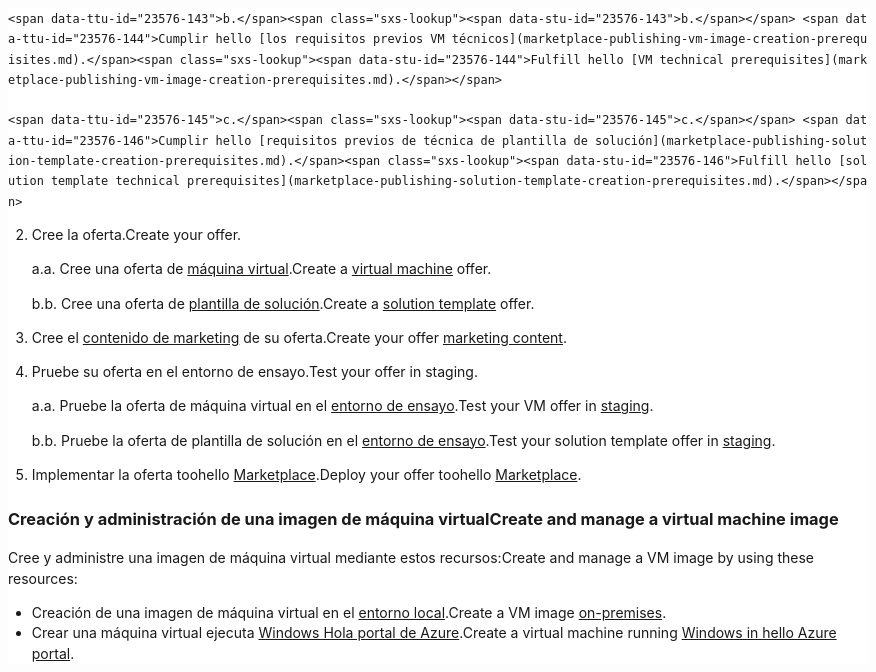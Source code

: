     <span data-ttu-id="23576-143">b.</span><span class="sxs-lookup"><span data-stu-id="23576-143">b.</span></span> <span data-ttu-id="23576-144">Cumplir hello [los requisitos previos VM técnicos](marketplace-publishing-vm-image-creation-prerequisites.md).</span><span class="sxs-lookup"><span data-stu-id="23576-144">Fulfill hello [VM technical prerequisites](marketplace-publishing-vm-image-creation-prerequisites.md).</span></span>

    <span data-ttu-id="23576-145">c.</span><span class="sxs-lookup"><span data-stu-id="23576-145">c.</span></span> <span data-ttu-id="23576-146">Cumplir hello [requisitos previos de técnica de plantilla de solución](marketplace-publishing-solution-template-creation-prerequisites.md).</span><span class="sxs-lookup"><span data-stu-id="23576-146">Fulfill hello [solution template technical prerequisites](marketplace-publishing-solution-template-creation-prerequisites.md).</span></span>

2. <span data-ttu-id="23576-147">Cree la oferta.</span><span class="sxs-lookup"><span data-stu-id="23576-147">Create your offer.</span></span>

    <span data-ttu-id="23576-148">a.</span><span class="sxs-lookup"><span data-stu-id="23576-148">a.</span></span> <span data-ttu-id="23576-149">Cree una oferta de [máquina virtual](marketplace-publishing-vm-image-creation.md).</span><span class="sxs-lookup"><span data-stu-id="23576-149">Create a [virtual machine](marketplace-publishing-vm-image-creation.md) offer.</span></span>

    <span data-ttu-id="23576-150">b.</span><span class="sxs-lookup"><span data-stu-id="23576-150">b.</span></span> <span data-ttu-id="23576-151">Cree una oferta de [plantilla de solución](marketplace-publishing-solution-template-creation.md).</span><span class="sxs-lookup"><span data-stu-id="23576-151">Create a [solution template](marketplace-publishing-solution-template-creation.md) offer.</span></span>

3. <span data-ttu-id="23576-152">Cree el [contenido de marketing](marketplace-publishing-push-to-staging.md) de su oferta.</span><span class="sxs-lookup"><span data-stu-id="23576-152">Create your offer [marketing content](marketplace-publishing-push-to-staging.md).</span></span>

4. <span data-ttu-id="23576-153">Pruebe su oferta en el entorno de ensayo.</span><span class="sxs-lookup"><span data-stu-id="23576-153">Test your offer in staging.</span></span>

    <span data-ttu-id="23576-154">a.</span><span class="sxs-lookup"><span data-stu-id="23576-154">a.</span></span> <span data-ttu-id="23576-155">Pruebe la oferta de máquina virtual en el [entorno de ensayo](marketplace-publishing-vm-image-test-in-staging.md).</span><span class="sxs-lookup"><span data-stu-id="23576-155">Test your VM offer in [staging](marketplace-publishing-vm-image-test-in-staging.md).</span></span>

    <span data-ttu-id="23576-156">b.</span><span class="sxs-lookup"><span data-stu-id="23576-156">b.</span></span> <span data-ttu-id="23576-157">Pruebe la oferta de plantilla de solución en el [entorno de ensayo](marketplace-publishing-solution-template-test-in-staging.md).</span><span class="sxs-lookup"><span data-stu-id="23576-157">Test your solution template offer in [staging](marketplace-publishing-solution-template-test-in-staging.md).</span></span>

5. <span data-ttu-id="23576-158">Implementar la oferta toohello [Marketplace](marketplace-publishing-push-to-production.md).</span><span class="sxs-lookup"><span data-stu-id="23576-158">Deploy your offer toohello [Marketplace](marketplace-publishing-push-to-production.md).</span></span>


### <a name="create-and-manage-a-virtual-machine-image"></a><span data-ttu-id="23576-159">Creación y administración de una imagen de máquina virtual</span><span class="sxs-lookup"><span data-stu-id="23576-159">Create and manage a virtual machine image</span></span>
<span data-ttu-id="23576-160">Cree y administre una imagen de máquina virtual mediante estos recursos:</span><span class="sxs-lookup"><span data-stu-id="23576-160">Create and manage a VM image by using these resources:</span></span>
* <span data-ttu-id="23576-161">Creación de una imagen de máquina virtual en el [entorno local](marketplace-publishing-vm-image-creation-on-premise.md).</span><span class="sxs-lookup"><span data-stu-id="23576-161">Create a VM image [on-premises](marketplace-publishing-vm-image-creation-on-premise.md).</span></span>
* <span data-ttu-id="23576-162">Crear una máquina virtual ejecuta [Windows Hola portal de Azure](../virtual-machines/virtual-machines-windows-hero-tutorial.md?toc=%2fazure%2fvirtual-machines%2fwindows%2ftoc.json).</span><span class="sxs-lookup"><span data-stu-id="23576-162">Create a virtual machine running [Windows in hello Azure portal](../virtual-machines/virtual-machines-windows-hero-tutorial.md?toc=%2fazure%2fvirtual-machines%2fwindows%2ftoc.json).</span></span>